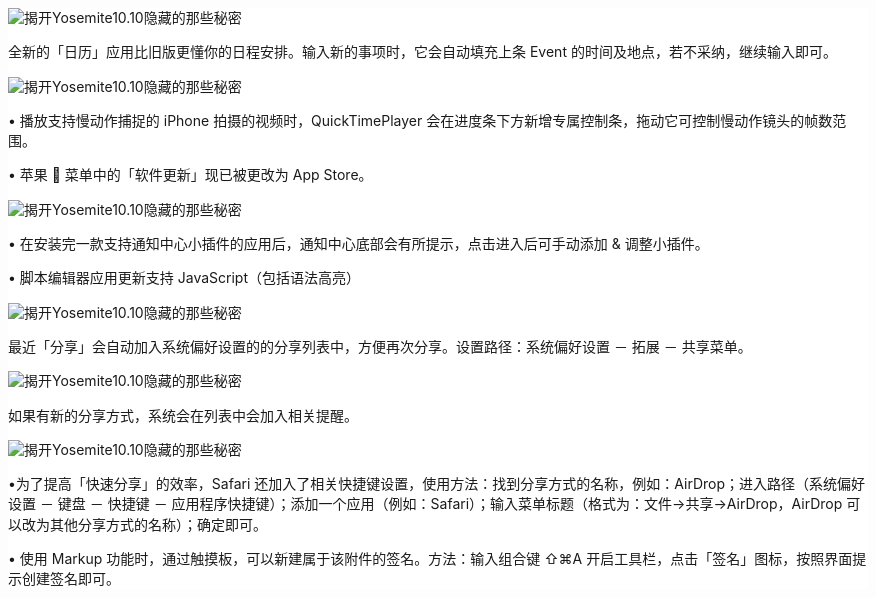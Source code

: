 <img class=" aligncenter" src="http://cache.maoshu.cc//wp-content/uploads/sinapicv2-backup/2585-ww3-large-005V4vEUjw1eo3kbzv8dtj30ns096taq.jpg" alt="揭开Yosemite10.10隐藏的那些秘密" />

全新的「日历」应用比旧版更懂你的日程安排。输入新的事项时，它会自动填充上条 Event 的时间及地点，若不采纳，继续输入即可。

<img class=" aligncenter" src="http://cache.maoshu.cc//wp-content/uploads/sinapicv2-backup/2585-ww1-large-005V4vEUjw1eo3kc66o2mj30ev03ujrw.jpg" alt="揭开Yosemite10.10隐藏的那些秘密" />

• 播放支持慢动作捕捉的 iPhone 拍摄的视频时，QuickTimePlayer 会在进度条下方新增专属控制条，拖动它可控制慢动作镜头的帧数范围。

• 苹果  菜单中的「软件更新」现已被更改为 App Store。

<img class=" aligncenter" src="http://cache.maoshu.cc//wp-content/uploads/sinapicv2-backup/2585-ww1-large-005V4vEUjw1eo3kcccirej30sd08o78x.jpg" alt="揭开Yosemite10.10隐藏的那些秘密" />

• 在安装完一款支持通知中心小插件的应用后，通知中心底部会有所提示，点击进入后可手动添加 & 调整小插件。

• 脚本编辑器应用更新支持 JavaScript（包括语法高亮）

<img class=" aligncenter" src="http://cache.maoshu.cc//wp-content/uploads/sinapicv2-backup/2585-ww2-large-005V4vEUjw1eo3kck90qvj30ot0acadd.jpg" alt="揭开Yosemite10.10隐藏的那些秘密" />

最近「分享」会自动加入系统偏好设置的的分享列表中，方便再次分享。设置路径：系统偏好设置 － 拓展 － 共享菜单。

![揭开Yosemite10.10隐藏的那些秘密][4]

如果有新的分享方式，系统会在列表中会加入相关提醒。

<img class=" aligncenter" src="http://cache.maoshu.cc//wp-content/uploads/sinapicv2-backup/2585-ww2-large-005V4vEUjw1eo3ke64iltj30rk0m7qc2.jpg" alt="揭开Yosemite10.10隐藏的那些秘密" />

•为了提高「快速分享」的效率，Safari 还加入了相关快捷键设置，使用方法：找到分享方式的名称，例如：AirDrop；进入路径（系统偏好设置 － 键盘 － 快捷键 － 应用程序快捷键）；添加一个应用（例如：Safari）；输入菜单标题（格式为：文件->共享->AirDrop，AirDrop 可以改为其他分享方式的名称）；确定即可。

• 使用 Markup 功能时，通过触摸板，可以新建属于该附件的签名。方法：输入组合键 ⇧⌘A 开启工具栏，点击「签名」图标，按照界面提示创建签名即可。

 [1]: http://cache.maoshu.cc//wp-content/uploads/sinapicv2-backup/2585-ww2-large-005V4vEUjw1eo3kbajifwj30pp0kjafb.jpg
 [2]: http://cache.maoshu.cc//wp-content/uploads/sinapicv2-backup/2585-ww4-large-005V4vEUjw1eo3kbfw2u2j30ow0lwjzg.jpg
 [3]: http://cache.maoshu.cc//wp-content/uploads/sinapicv2-backup/2585-ww1-large-005V4vEUjw1eo3kbkw03kj30m80d9750.jpg
 [4]: http://cache.maoshu.cc//wp-content/uploads/sinapicv2-backup/2585-ww4-large-005V4vEUjw1eo3kde7adtj30qt0gw0xr.jpg

